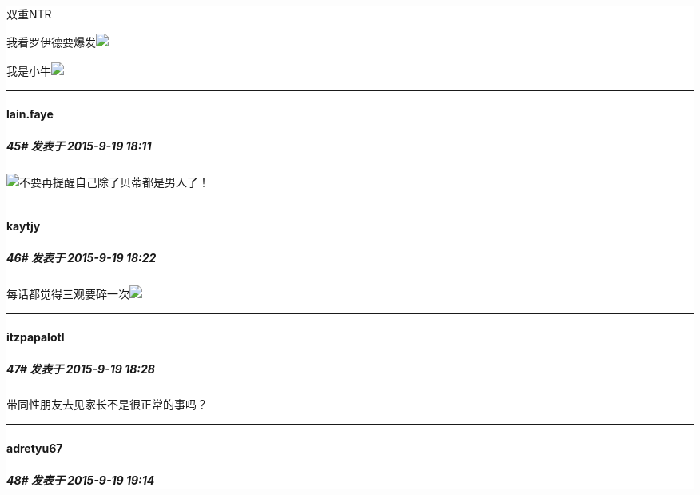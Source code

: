 
双重NTR

我看罗伊德要爆发<img src="http://images.dmzj.com/m/%E9%AD%94%E5%A5%B3%E7%9A%84%E4%BB%86%E4%BA%BA%E5%92%8C%E9%AD%94%E7%8E%8B%E7%9A%84%E8%A7%92/%E7%AC%AC18%E8%AF%9D/01.jpg" referrerpolicy="no-referrer">

我是小牛<img src="https://static.saraba1st.com/image/smiley/face/161.jpg" referrerpolicy="no-referrer">







-----

####  lain.faye  
##### 45#       发表于 2015-9-19 18:11



<img src="https://static.saraba1st.com/image/smiley/face/91.gif" referrerpolicy="no-referrer">不要再提醒自己除了贝蒂都是男人了！







-----

####  kaytjy  
##### 46#       发表于 2015-9-19 18:22




每话都觉得三观要碎一次<img src="https://static.saraba1st.com/image/smiley/face/31.gif" referrerpolicy="no-referrer">







-----

####  itzpapalotl  
##### 47#       发表于 2015-9-19 18:28




带同性朋友去见家长不是很正常的事吗？







-----

####  adretyu67  
##### 48#       发表于 2015-9-19 19:14


